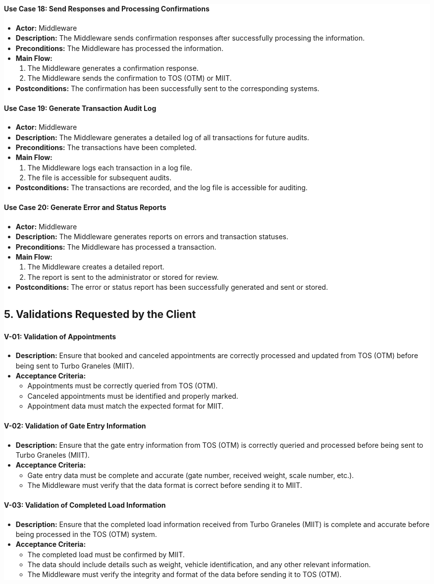 #### Use Case 18: Send Responses and Processing Confirmations
- **Actor:** Middleware
- **Description:** The Middleware sends confirmation responses after successfully processing the information.
- **Preconditions:** The Middleware has processed the information.
- **Main Flow:**
  1. The Middleware generates a confirmation response.
  2. The Middleware sends the confirmation to TOS (OTM) or MIIT.
- **Postconditions:** The confirmation has been successfully sent to the corresponding systems.

#### Use Case 19: Generate Transaction Audit Log
- **Actor:** Middleware
- **Description:** The Middleware generates a detailed log of all transactions for future audits.
- **Preconditions:** The transactions have been completed.
- **Main Flow:**
  1. The Middleware logs each transaction in a log file.
  2. The file is accessible for subsequent audits.
- **Postconditions:** The transactions are recorded, and the log file is accessible for auditing.

#### Use Case 20: Generate Error and Status Reports
- **Actor:** Middleware
- **Description:** The Middleware generates reports on errors and transaction statuses.
- **Preconditions:** The Middleware has processed a transaction.
- **Main Flow:**
  1. The Middleware creates a detailed report.
  2. The report is sent to the administrator or stored for review.
- **Postconditions:** The error or status report has been successfully generated and sent or stored.

## 5. Validations Requested by the Client

#### V-01: Validation of Appointments
- **Description:** Ensure that booked and canceled appointments are correctly processed and updated from TOS (OTM) before being sent to Turbo Graneles (MIIT).
- **Acceptance Criteria:**
  - Appointments must be correctly queried from TOS (OTM).
  - Canceled appointments must be identified and properly marked.
  - Appointment data must match the expected format for MIIT.

#### V-02: Validation of Gate Entry Information
- **Description:** Ensure that the gate entry information from TOS (OTM) is correctly queried and processed before being sent to Turbo Graneles (MIIT).
- **Acceptance Criteria:**
  - Gate entry data must be complete and accurate (gate number, received weight, scale number, etc.).
  - The Middleware must verify that the data format is correct before sending it to MIIT.

#### V-03: Validation of Completed Load Information
- **Description:** Ensure that the completed load information received from Turbo Graneles (MIIT) is complete and accurate before being processed in the TOS (OTM) system.
- **Acceptance Criteria:**
  - The completed load must be confirmed by MIIT.
  - The data should include details such as weight, vehicle identification, and any other relevant information.
  - The Middleware must verify the integrity and format of the data before sending it to TOS (OTM).
